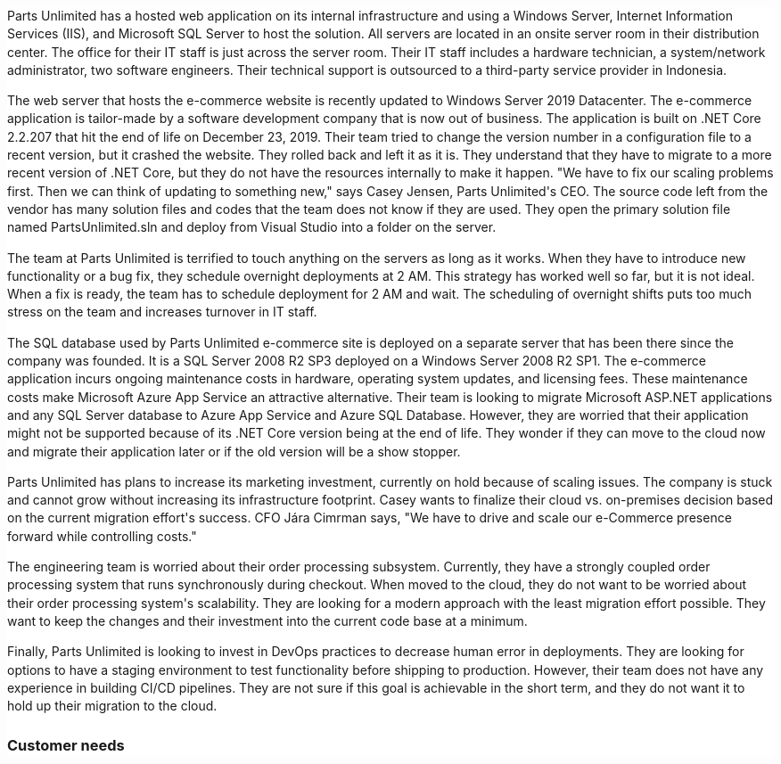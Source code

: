 Parts Unlimited has a hosted web application on its internal infrastructure and using a Windows Server, Internet Information Services (IIS), and Microsoft SQL Server to host the solution. All servers are located in an onsite server room in their distribution center. The office for their IT staff is just across the server room. Their IT staff includes a hardware technician, a system/network administrator, two software engineers. Their technical support is outsourced to a third-party service provider in Indonesia.

The web server that hosts the e-commerce website is recently updated to Windows Server 2019 Datacenter. The e-commerce application is tailor-made by a software development company that is now out of business. The application is built on .NET Core 2.2.207 that hit the end of life on December 23, 2019. Their team tried to change the version number in a configuration file to a recent version, but it crashed the website. They rolled back and left it as it is. They understand that they have to migrate to a more recent version of .NET Core, but they do not have the resources internally to make it happen. "We have to fix our scaling problems first. Then we can think of updating to something new," says Casey Jensen, Parts Unlimited's CEO. The source code left from the vendor has many solution files and codes that the team does not know if they are used.  They open the primary solution file named PartsUnlimited.sln and deploy from Visual Studio into a folder on the server.  

The team at Parts Unlimited is terrified to touch anything on the servers as long as it works. When they have to introduce new functionality or a bug fix, they schedule overnight deployments at 2 AM. This strategy has worked well so far, but it is not ideal. When a fix is ready, the team has to schedule deployment for 2 AM and wait. The scheduling of overnight shifts puts too much stress on the team and increases turnover in IT staff.

The SQL database used by Parts Unlimited e-commerce site is deployed on a separate server that has been there since the company was founded. It is a SQL Server 2008 R2 SP3 deployed on a Windows Server 2008 R2 SP1.
The e-commerce application incurs ongoing maintenance costs in hardware, operating system updates, and licensing fees. These maintenance costs make Microsoft Azure App Service an attractive alternative. Their team is looking to migrate Microsoft ASP.NET applications and any SQL Server database to Azure App Service and Azure SQL Database. However, they are worried that their application might not be supported because of its .NET Core version being at the end of life. They wonder if they can move to the cloud now and migrate their application later or if the old version will be a show stopper.

Parts Unlimited has plans to increase its marketing investment, currently on hold because of scaling issues. The company is stuck and cannot grow without increasing its infrastructure footprint. Casey wants to finalize their cloud vs. on-premises decision based on the current migration effort's success. CFO Jára Cimrman says, "We have to drive and scale our e-Commerce presence forward while controlling costs."

The engineering team is worried about their order processing subsystem. Currently, they have a strongly coupled order processing system that runs synchronously during checkout. When moved to the cloud, they do not want to be worried about their order processing system's scalability. They are looking for a modern approach with the least migration effort possible. They want to keep the changes and their investment into the current code base at a minimum.

Finally, Parts Unlimited is looking to invest in DevOps practices to decrease human error in deployments. They are looking for options to have a staging environment to test functionality before shipping to production. However, their team does not have any experience in building CI/CD pipelines. They are not sure if this goal is achievable in the short term, and they do not want it to hold up their migration to the cloud.

### Customer needs
